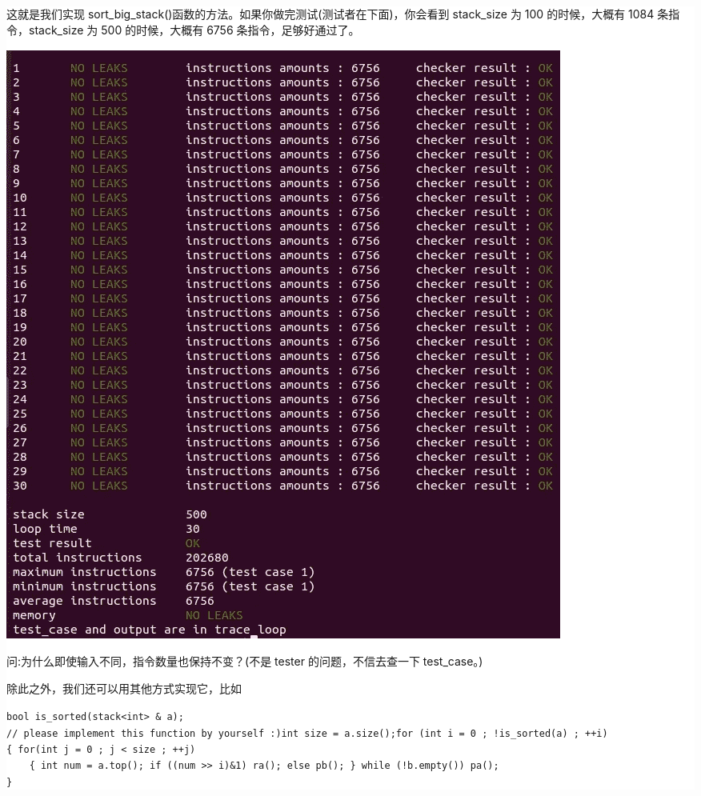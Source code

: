 这就是我们实现 sort_big_stack()函数的方法。如果你做完测试(测试者在下面)，你会看到 stack_size 为 100 的时候，大概有 1084 条指令，stack_size 为 500 的时候，大概有 6756 条指令，足够好通过了。

![](img/e6d0a56e76ef94e296312126472cf061.png)

问:为什么即使输入不同，指令数量也保持不变？(不是 tester 的问题，不信去查一下 test_case。)

除此之外，我们还可以用其他方式实现它，比如

```
bool is_sorted(stack<int> & a);
// please implement this function by yourself :)int size = a.size();for (int i = 0 ; !is_sorted(a) ; ++i)
{ for(int j = 0 ; j < size ; ++j)
    { int num = a.top(); if ((num >> i)&1) ra(); else pb(); } while (!b.empty()) pa();
}
```

